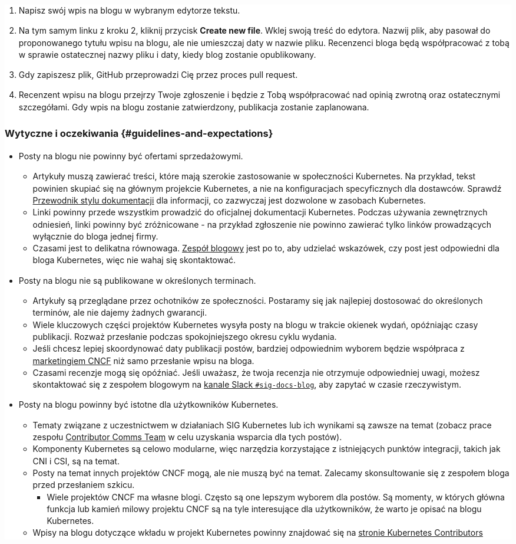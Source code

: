 1. Napisz swój wpis na blogu w wybranym edytorze tekstu.

1. Na tym samym linku z kroku 2, kliknij przycisk **Create new file**. Wklej swoją treść do edytora. Nazwij plik,
   aby pasował do proponowanego tytułu wpisu na blogu, ale nie umieszczaj daty w nazwie pliku.
   Recenzenci bloga będą współpracować z tobą w sprawie ostatecznej nazwy pliku i daty, kiedy blog zostanie opublikowany.

1. Gdy zapiszesz plik, GitHub przeprowadzi Cię przez proces pull request.

1. Recenzent wpisu na blogu przejrzy Twoje zgłoszenie i będzie z Tobą współpracować nad opinią zwrotną oraz
   ostatecznymi szczegółami. Gdy wpis na blogu zostanie zatwierdzony, publikacja zostanie zaplanowana.

### Wytyczne i oczekiwania {#guidelines-and-expectations}

- Posty na blogu nie powinny być ofertami sprzedażowymi.

  - Artykuły muszą zawierać treści, które mają szerokie zastosowanie w społeczności Kubernetes.
    Na przykład, tekst powinien skupiać się na głównym projekcie Kubernetes, a nie na
    konfiguracjach specyficznych dla dostawców. Sprawdź [Przewodnik stylu dokumentacji](/docs/contribute/style/content-guide/#what-s-allowed)
    dla informacji, co zazwyczaj jest dozwolone w zasobach Kubernetes.
  - Linki powinny przede wszystkim prowadzić do oficjalnej dokumentacji Kubernetes.
    Podczas używania zewnętrznych odniesień, linki powinny być zróżnicowane - na przykład
    zgłoszenie nie powinno zawierać tylko linków prowadzących wyłącznie do bloga jednej firmy.
  - Czasami jest to delikatna równowaga.
    [Zespół blogowy](https://kubernetes.slack.com/messages/sig-docs-blog/) jest po to, aby udzielać wskazówek,
    czy post jest odpowiedni dla bloga Kubernetes, więc nie wahaj się skontaktować.

- Posty na blogu nie są publikowane w określonych terminach.

    - Artykuły są przeglądane przez ochotników ze społeczności. Postaramy się jak najlepiej
      dostosować do określonych terminów, ale nie dajemy żadnych gwarancji.
  - Wiele kluczowych części projektów Kubernetes wysyła posty na blogu w trakcie okienek
    wydań, opóźniając czasy publikacji. Rozważ przesłanie podczas spokojniejszego okresu cyklu wydania.
  - Jeśli chcesz lepiej skoordynować daty publikacji postów, bardziej odpowiednim wyborem będzie
    współpraca z [marketingiem CNCF](https://www.cncf.io/about/contact/) niż samo przesłanie wpisu na bloga.
  - Czasami recenzje mogą się opóźniać. Jeśli uważasz, że twoja recenzja nie otrzymuje
    odpowiedniej uwagi, możesz skontaktować się z zespołem blogowym na
    [kanale Slack `#sig-docs-blog`](https://kubernetes.slack.com/messages/sig-docs-blog/), aby zapytać w czasie rzeczywistym.

- Posty na blogu powinny być istotne dla użytkowników Kubernetes.

  - Tematy związane z uczestnictwem w działaniach SIG Kubernetes lub ich wynikami są zawsze na temat (zobacz prace
    zespołu [Contributor Comms Team](https://github.com/kubernetes/community/blob/master/communication/contributor-comms/blogging-resources/blog-guidelines.md#contributor-comms-blog-guidelines)
    w celu uzyskania wsparcia dla tych postów).
  - Komponenty Kubernetes są celowo modularne, więc narzędzia
    korzystające z istniejących punktów integracji, takich jak CNI i CSI, są na temat.
  - Posty na temat innych projektów CNCF mogą, ale nie muszą być na
    temat. Zalecamy skonsultowanie się z zespołem bloga przed przesłaniem szkicu.
    - Wiele projektów CNCF ma własne blogi. Często są one lepszym wyborem dla
      postów. Są momenty, w których główna funkcja lub kamień milowy projektu CNCF
      są na tyle interesujące dla użytkowników, że warto je opisać na blogu Kubernetes.
  - Wpisy na blogu dotyczące wkładu w projekt Kubernetes powinny
    znajdować się na [stronie Kubernetes Contributors](https://kubernetes.dev)

